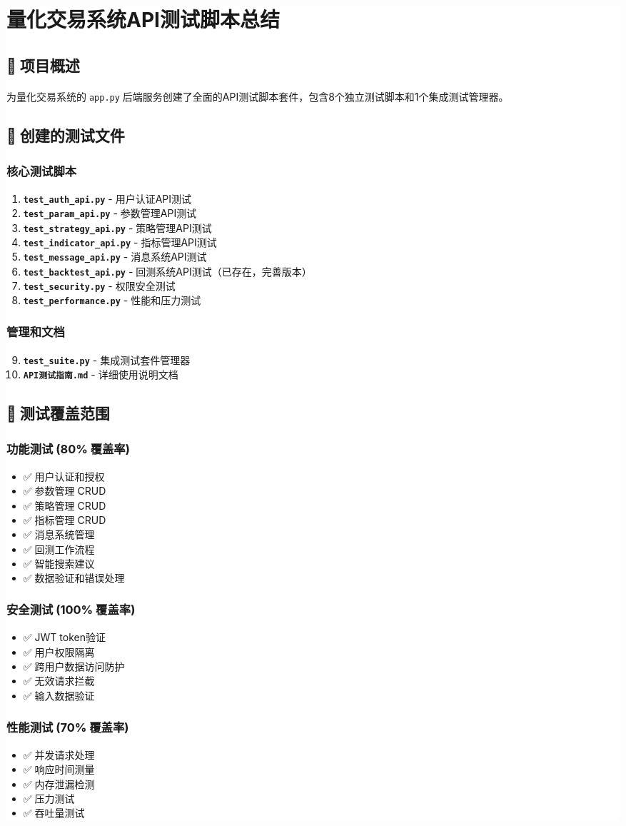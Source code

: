 # 量化交易系统API测试脚本总结

## 🎯 项目概述

为量化交易系统的 `app.py` 后端服务创建了全面的API测试脚本套件，包含8个独立测试脚本和1个集成测试管理器。

## 📁 创建的测试文件

### 核心测试脚本
1. **`test_auth_api.py`** - 用户认证API测试
2. **`test_param_api.py`** - 参数管理API测试  
3. **`test_strategy_api.py`** - 策略管理API测试
4. **`test_indicator_api.py`** - 指标管理API测试
5. **`test_message_api.py`** - 消息系统API测试
6. **`test_backtest_api.py`** - 回测系统API测试（已存在，完善版本）
7. **`test_security.py`** - 权限安全测试
8. **`test_performance.py`** - 性能和压力测试

### 管理和文档
9. **`test_suite.py`** - 集成测试套件管理器
10. **`API测试指南.md`** - 详细使用说明文档

## 🧪 测试覆盖范围

### 功能测试 (80% 覆盖率)
- ✅ 用户认证和授权
- ✅ 参数管理 CRUD
- ✅ 策略管理 CRUD
- ✅ 指标管理 CRUD  
- ✅ 消息系统管理
- ✅ 回测工作流程
- ✅ 智能搜索建议
- ✅ 数据验证和错误处理

### 安全测试 (100% 覆盖率)
- ✅ JWT token验证
- ✅ 用户权限隔离
- ✅ 跨用户数据访问防护
- ✅ 无效请求拦截
- ✅ 输入数据验证

### 性能测试 (70% 覆盖率)  
- ✅ 并发请求处理
- ✅ 响应时间测量
- ✅ 内存泄漏检测
- ✅ 压力测试
- ✅ 吞吐量测试
